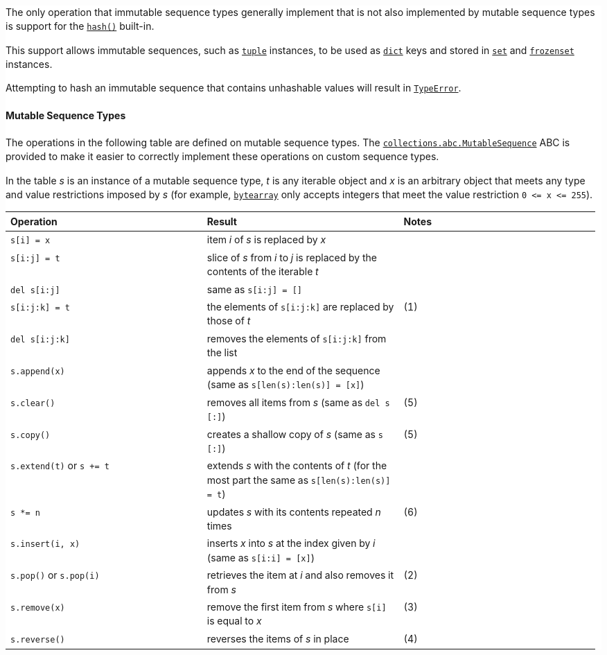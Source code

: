 The only operation that immutable sequence types generally implement that is not also implemented by mutable sequence types is support for the [`hash()`](https://docs.python.org/3/library/functions.html#hash) built-in.

This support allows immutable sequences, such as [`tuple`](https://docs.python.org/3/library/stdtypes.html#tuple) instances, to be used as [`dict`](https://docs.python.org/3/library/stdtypes.html#dict) keys and stored in [`set`](https://docs.python.org/3/library/stdtypes.html#set) and [`frozenset`](https://docs.python.org/3/library/stdtypes.html#frozenset) instances.

Attempting to hash an immutable sequence that contains unhashable values will result in [`TypeError`](https://docs.python.org/3/library/exceptions.html#TypeError).

#### Mutable Sequence Types

The operations in the following table are defined on mutable sequence types. The [`collections.abc.MutableSequence`](https://docs.python.org/3/library/collections.abc.html#collections.abc.MutableSequence) ABC is provided to make it easier to correctly implement these operations on custom sequence types.

In the table *s* is an instance of a mutable sequence type, *t* is any iterable object and *x* is an arbitrary object that meets any type and value restrictions imposed by *s* (for example, [`bytearray`](https://docs.python.org/3/library/stdtypes.html#bytearray) only accepts integers that meet the value restriction `0 <= x <= 255`).

<table style="width:99%;"><colgroup><col style="width: 33%" /><col style="width: 33%" /><col style="width: 33%" /></colgroup><thead><tr class="header"><th style="text-align: left;">Operation</th><th style="text-align: left;">Result</th><th style="text-align: left;">Notes</th></tr></thead><tbody><tr class="odd"><td style="text-align: left;"><code>s[i] = x</code></td><td style="text-align: left;">item <em>i</em> of <em>s</em> is replaced by <em>x</em></td><td style="text-align: left;"></td></tr><tr class="even"><td style="text-align: left;"><code>s[i:j] = t</code></td><td style="text-align: left;">slice of <em>s</em> from <em>i</em> to <em>j</em> is replaced by the contents of the iterable <em>t</em></td><td style="text-align: left;"></td></tr><tr class="odd"><td style="text-align: left;"><code>del s[i:j]</code></td><td style="text-align: left;">same as <code>s[i:j] = []</code></td><td style="text-align: left;"></td></tr><tr class="even"><td style="text-align: left;"><code>s[i:j:k] = t</code></td><td style="text-align: left;">the elements of <code>s[i:j:k]</code> are replaced by those of <em>t</em></td><td style="text-align: left;">(1)</td></tr><tr class="odd"><td style="text-align: left;"><code>del s[i:j:k]</code></td><td style="text-align: left;">removes the elements of <code>s[i:j:k]</code> from the list</td><td style="text-align: left;"></td></tr><tr class="even"><td style="text-align: left;"><code>s.append(x)</code></td><td style="text-align: left;">appends <em>x</em> to the end of the sequence (same as <code>s[len(s):len(s)] = [x]</code>)</td><td style="text-align: left;"></td></tr><tr class="odd"><td style="text-align: left;"><code>s.clear()</code></td><td style="text-align: left;">removes all items from <em>s</em> (same as <code>del s[:]</code>)</td><td style="text-align: left;">(5)</td></tr><tr class="even"><td style="text-align: left;"><code>s.copy()</code></td><td style="text-align: left;">creates a shallow copy of <em>s</em> (same as <code>s[:]</code>)</td><td style="text-align: left;">(5)</td></tr><tr class="odd"><td style="text-align: left;"><code>s.extend(t)</code> or <code>s += t</code></td><td style="text-align: left;">extends <em>s</em> with the contents of <em>t</em> (for the most part the same as <code>s[len(s):len(s)] = t</code>)</td><td style="text-align: left;"></td></tr><tr class="even"><td style="text-align: left;"><code>s *= n</code></td><td style="text-align: left;">updates <em>s</em> with its contents repeated <em>n</em> times</td><td style="text-align: left;">(6)</td></tr><tr class="odd"><td style="text-align: left;"><code>s.insert(i, x)</code></td><td style="text-align: left;">inserts <em>x</em> into <em>s</em> at the index given by <em>i</em> (same as <code>s[i:i] = [x]</code>)</td><td style="text-align: left;"></td></tr><tr class="even"><td style="text-align: left;"><code>s.pop()</code> or <code>s.pop(i)</code></td><td style="text-align: left;">retrieves the item at <em>i</em> and also removes it from <em>s</em></td><td style="text-align: left;">(2)</td></tr><tr class="odd"><td style="text-align: left;"><code>s.remove(x)</code></td><td style="text-align: left;">remove the first item from <em>s</em> where <code>s[i]</code> is equal to <em>x</em></td><td style="text-align: left;">(3)</td></tr><tr class="even"><td style="text-align: left;"><code>s.reverse()</code></td><td style="text-align: left;">reverses the items of <em>s</em> in place</td><td style="text-align: left;">(4)</td></tr></tbody></table>
